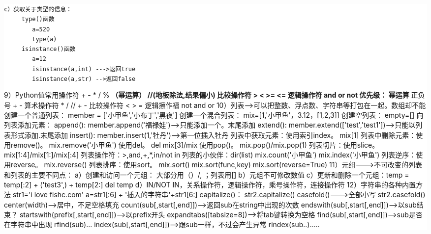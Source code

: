     c）获取关于类型的信息：
         type()函数
            a=520
            type(a)
         isinstance()函数
            a=12
            isinstance(a,int) --->返回true
            isinstance(a,str) -->返回false
9）Python值常用操作符
         + - * / % **（幂运算） //(地板除法,结果偏小)
    比较操作符 > < >= <= 
    逻辑操作符 and or not
         优先级：
             幂运算**
             正负号 + -
             算术操作符 * / // 
                      + -
             比较操作符 < > =
             逻辑擦作福 not and or
10）列表-->可以把整数、浮点数、字符串等打包在一起。数组却不能
      创建一个普通列表：
           member = ['小甲鱼','小布丁','黑夜']
      创建一个混合列表：
           mix=[1,'小甲鱼'，3.12，[1,2,3]]
      创建空列表：
           empty=[]
      向列表添加元素：
           append(): member.append('福禄娃')-->只能添加一个。末尾添加
           extend(): member.extend(['test','test1'])-->只能以列表形式添加.末尾添加
           insert(): member.insert(1,'牡丹')-->第一位插入牡丹
      列表中获取元素：使用索引index。        mix[1]
      列表中删除元素：使用remove()。         mix.remove('小甲鱼')
                            使用del。                  del mix[3]/mix
                            使用pop()。               mix.pop()/mix.pop(1)
      列表切片：使用slice。 mix[1:4]/mix[1:]/mix[:4]
      列表操作符：>,and,+,*,in/not in
      列表的小伙伴：dir(list)
                         mix.count('小甲鱼')
                         mix.index('小甲鱼') 
      列表逆序：使用reverse。     mix.reverse()
      列表排序：使用sort。         mix.sort()
                    mix.sort(func,key)
                    mix.sort(reverse=True)
11）元组--->不可改变的列表
      和列表的主要不同点：
     a）创建和访问一个元组： 大部分用（）/, ；列表用[]
     b）元组不可修改数值
     c）更新和删除一个元组：temp = temp[:2] + ('test3',) + temp[2:]
        del temp
     d）IN/NOT IN，关系操作符，逻辑操作符，乘号操作符，连接操作符
12）字符串的各种内置方法
      str1='i love fishc.com'
      a=str1[:6] + '插入的字符串'+str1[6:]
      capitalize()： str2.capitalize()
      casefold()--->全部小写 str2.casefold()
      center(width)-->居中，不足空格填充
      count(sub[,start[,end]])-->返回sub在string中出现的次数
      endswith(sub[,start[,end]])-->以sub结束？
      startswith(prefix[,start[,end]])-->以prefix开头
      expandtabs([tabsize=8])-->将tab键转换为空格
      find(sub[,start[,end]])-->sub是否在字符串中出现
      rfind(sub)...
      index(sub[,start[,end]])-->跟sub一样，不过会产生异常
      rindex(sub..).....